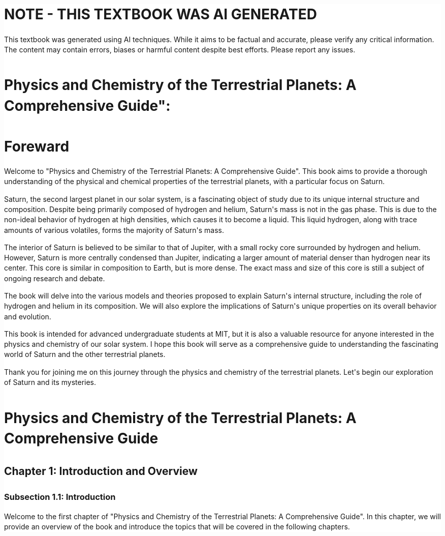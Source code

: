 # NOTE - THIS TEXTBOOK WAS AI GENERATED

This textbook was generated using AI techniques. While it aims to be factual and accurate, please verify any critical information. The content may contain errors, biases or harmful content despite best efforts. Please report any issues.

# Physics and Chemistry of the Terrestrial Planets: A Comprehensive Guide":


# Foreward

Welcome to "Physics and Chemistry of the Terrestrial Planets: A Comprehensive Guide". This book aims to provide a thorough understanding of the physical and chemical properties of the terrestrial planets, with a particular focus on Saturn.

Saturn, the second largest planet in our solar system, is a fascinating object of study due to its unique internal structure and composition. Despite being primarily composed of hydrogen and helium, Saturn's mass is not in the gas phase. This is due to the non-ideal behavior of hydrogen at high densities, which causes it to become a liquid. This liquid hydrogen, along with trace amounts of various volatiles, forms the majority of Saturn's mass.

The interior of Saturn is believed to be similar to that of Jupiter, with a small rocky core surrounded by hydrogen and helium. However, Saturn is more centrally condensed than Jupiter, indicating a larger amount of material denser than hydrogen near its center. This core is similar in composition to Earth, but is more dense. The exact mass and size of this core is still a subject of ongoing research and debate.

The book will delve into the various models and theories proposed to explain Saturn's internal structure, including the role of hydrogen and helium in its composition. We will also explore the implications of Saturn's unique properties on its overall behavior and evolution.

This book is intended for advanced undergraduate students at MIT, but it is also a valuable resource for anyone interested in the physics and chemistry of our solar system. I hope this book will serve as a comprehensive guide to understanding the fascinating world of Saturn and the other terrestrial planets.

Thank you for joining me on this journey through the physics and chemistry of the terrestrial planets. Let's begin our exploration of Saturn and its mysteries.




# Physics and Chemistry of the Terrestrial Planets: A Comprehensive Guide

## Chapter 1: Introduction and Overview

### Subsection 1.1: Introduction

Welcome to the first chapter of "Physics and Chemistry of the Terrestrial Planets: A Comprehensive Guide". In this chapter, we will provide an overview of the book and introduce the topics that will be covered in the following chapters.
